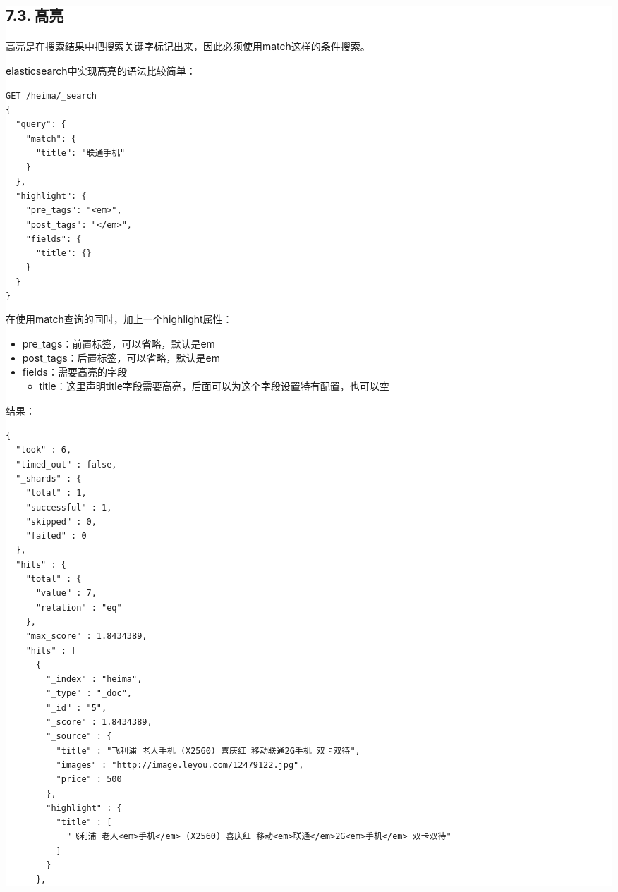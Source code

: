 ## 7.3. 高亮

高亮是在搜索结果中把搜索关键字标记出来，因此必须使用match这样的条件搜索。

elasticsearch中实现高亮的语法比较简单：

```
GET /heima/_search
{
  "query": {
    "match": {
      "title": "联通手机"
    }
  },
  "highlight": {
    "pre_tags": "<em>",
    "post_tags": "</em>", 
    "fields": {
      "title": {}
    }
  }
}
```

在使用match查询的同时，加上一个highlight属性：

- pre_tags：前置标签，可以省略，默认是em
- post_tags：后置标签，可以省略，默认是em
- fields：需要高亮的字段
  - title：这里声明title字段需要高亮，后面可以为这个字段设置特有配置，也可以空

结果：

```
{
  "took" : 6,
  "timed_out" : false,
  "_shards" : {
    "total" : 1,
    "successful" : 1,
    "skipped" : 0,
    "failed" : 0
  },
  "hits" : {
    "total" : {
      "value" : 7,
      "relation" : "eq"
    },
    "max_score" : 1.8434389,
    "hits" : [
      {
        "_index" : "heima",
        "_type" : "_doc",
        "_id" : "5",
        "_score" : 1.8434389,
        "_source" : {
          "title" : "飞利浦 老人手机 (X2560) 喜庆红 移动联通2G手机 双卡双待",
          "images" : "http://image.leyou.com/12479122.jpg",
          "price" : 500
        },
        "highlight" : {
          "title" : [
            "飞利浦 老人<em>手机</em> (X2560) 喜庆红 移动<em>联通</em>2G<em>手机</em> 双卡双待"
          ]
        }
      },
```